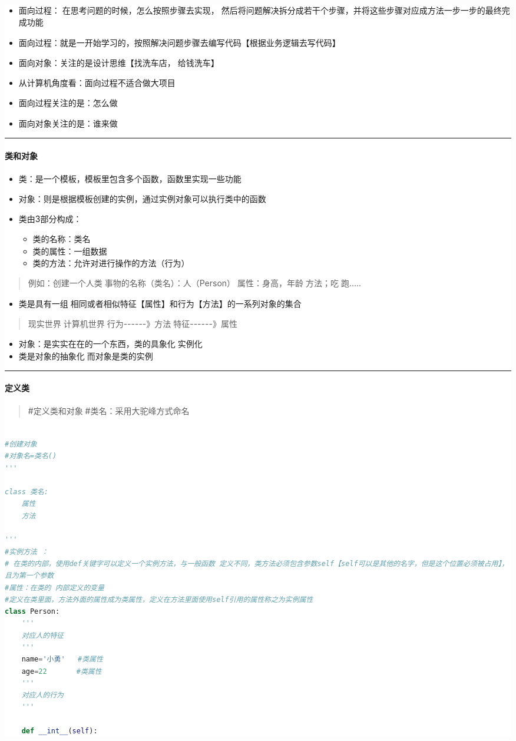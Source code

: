 * 面向过程：
在思考问题的时候，怎么按照步骤去实现，
然后将问题解决拆分成若干个步骤，并将这些步骤对应成方法一步一步的最终完成功能
* 面向过程：就是一开始学习的，按照解决问题步骤去编写代码【根据业务逻辑去写代码】
* 面向对象：关注的是设计思维【找洗车店， 给钱洗车】


* 从计算机角度看：面向过程不适合做大项目
* 面向过程关注的是：怎么做
* 面向对象关注的是：谁来做
****
#### 类和对象

* 类：是一个模板，模板里包含多个函数，函数里实现一些功能

* 对象：则是根据模板创建的实例，通过实例对象可以执行类中的函数

* 类由3部分构成：
  * 类的名称：类名
  *   类的属性：一组数据
  * 类的方法：允许对进行操作的方法（行为）

>例如：创建一个人类
 事物的名称（类名）：人（Person）
 属性：身高，年龄
 方法；吃 跑.....

* 类是具有一组 相同或者相似特征【属性】和行为【方法】的一系列对象的集合

 >现实世界    计算机世界
行为------》方法
特征------》属性

* 对象：是实实在在的一个东西，类的具象化 实例化
* 类是对象的抽象化 而对象是类的实例
****
#### 定义类
 >#定义类和对象
#类名：采用大驼峰方式命名


```python

#创建对象
#对象名=类名()
'''

class 类名:
    属性
    方法

'''
#实例方法 ：
# 在类的内部，使用def关键字可以定义一个实例方法，与一般函数 定义不同，类方法必须包含参数self【self可以是其他的名字，但是这个位置必须被占用】，且为第一个参数
#属性：在类的 内部定义的变量
#定义在类里面，方法外面的属性成为类属性，定义在方法里面使用self引用的属性称之为实例属性
class Person:
    '''
    对应人的特征
    '''
    name='小勇'   #类属性
    age=22       #类属性
    '''
    对应人的行为 
    '''

    def __int__(self):
```